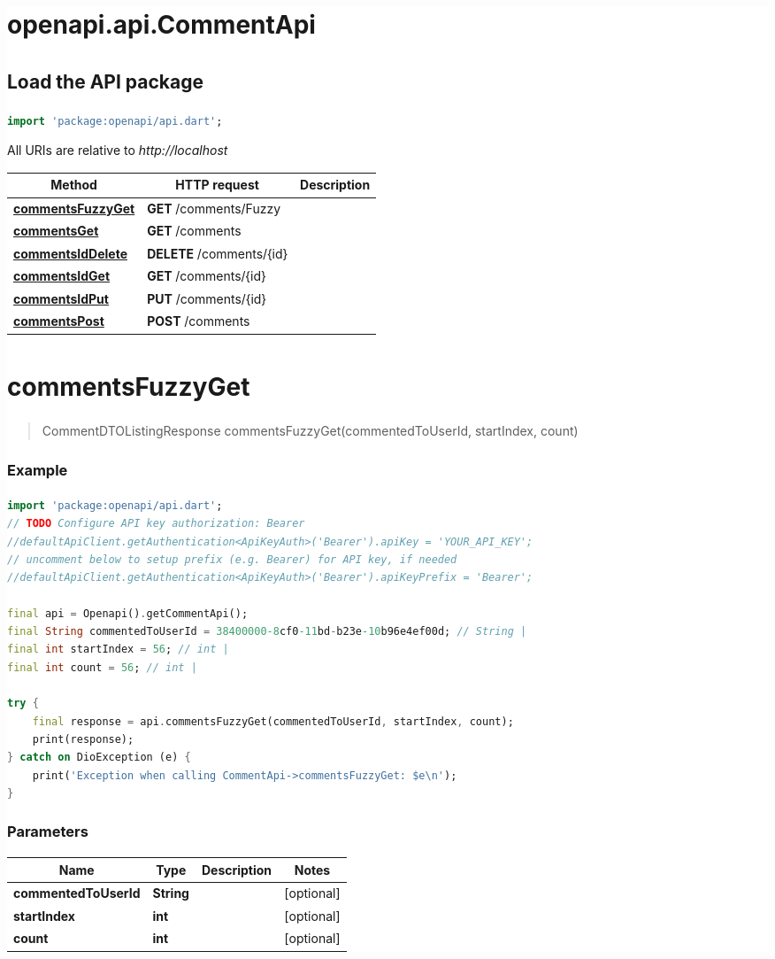 # openapi.api.CommentApi

## Load the API package
```dart
import 'package:openapi/api.dart';
```

All URIs are relative to *http://localhost*

Method | HTTP request | Description
------------- | ------------- | -------------
[**commentsFuzzyGet**](CommentApi.md#commentsfuzzyget) | **GET** /comments/Fuzzy | 
[**commentsGet**](CommentApi.md#commentsget) | **GET** /comments | 
[**commentsIdDelete**](CommentApi.md#commentsiddelete) | **DELETE** /comments/{id} | 
[**commentsIdGet**](CommentApi.md#commentsidget) | **GET** /comments/{id} | 
[**commentsIdPut**](CommentApi.md#commentsidput) | **PUT** /comments/{id} | 
[**commentsPost**](CommentApi.md#commentspost) | **POST** /comments | 


# **commentsFuzzyGet**
> CommentDTOListingResponse commentsFuzzyGet(commentedToUserId, startIndex, count)



### Example
```dart
import 'package:openapi/api.dart';
// TODO Configure API key authorization: Bearer
//defaultApiClient.getAuthentication<ApiKeyAuth>('Bearer').apiKey = 'YOUR_API_KEY';
// uncomment below to setup prefix (e.g. Bearer) for API key, if needed
//defaultApiClient.getAuthentication<ApiKeyAuth>('Bearer').apiKeyPrefix = 'Bearer';

final api = Openapi().getCommentApi();
final String commentedToUserId = 38400000-8cf0-11bd-b23e-10b96e4ef00d; // String | 
final int startIndex = 56; // int | 
final int count = 56; // int | 

try {
    final response = api.commentsFuzzyGet(commentedToUserId, startIndex, count);
    print(response);
} catch on DioException (e) {
    print('Exception when calling CommentApi->commentsFuzzyGet: $e\n');
}
```

### Parameters

Name | Type | Description  | Notes
------------- | ------------- | ------------- | -------------
 **commentedToUserId** | **String**|  | [optional] 
 **startIndex** | **int**|  | [optional] 
 **count** | **int**|  | [optional] 
